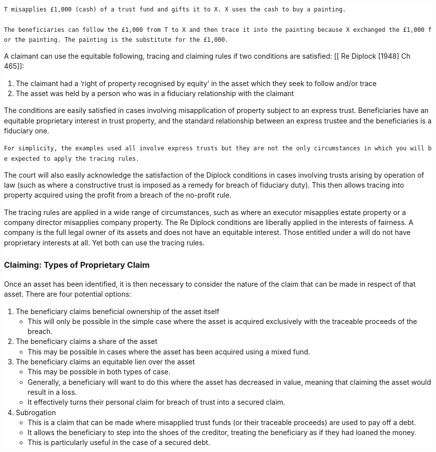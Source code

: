 ```ad-example
T misapplies £1,000 (cash) of a trust fund and gifts it to X. X uses the cash to buy a painting.

The beneficiaries can follow the £1,000 from T to X and then trace it into the painting because X exchanged the £1,000 for the painting. The painting is the substitute for the £1,000.
```

A claimant can use the equitable following, tracing and claiming rules if two conditions are satisfied: [[ Re Diplock [1948] Ch 465]]:

1. The claimant had a ‘right of property recognised by equity’ in the asset which they seek to follow and/or trace
2. The asset was held by a person who was in a fiduciary relationship with the claimant

The conditions are easily satisfied in cases involving misapplication of property subject to an express trust. Beneficiaries have an equitable proprietary interest in trust property, and the standard relationship between an express trustee and the beneficiaries is a fiduciary one.

```ad-note
For simplicity, the examples used all involve express trusts but they are not the only circumstances in which you will be expected to apply the tracing rules.
```

The court will also easily acknowledge the satisfaction of the Diplock conditions in cases involving trusts arising by operation of law (such as where a constructive trust is imposed as a remedy for breach of fiduciary duty). This then allows tracing into property acquired using the profit from a breach of the no-profit rule.

The tracing rules are applied in a wide range of circumstances, such as where an executor misapplies estate property or a company director misapplies company property. The Re Diplock conditions are liberally applied in the interests of fairness. A company is the full legal owner of its assets and does not have an equitable interest. Those entitled under a will do not have proprietary interests at all. Yet both can use the tracing rules.

### Claiming: Types of Proprietary Claim

Once an asset has been identified, it is then necessary to consider the nature of the claim that can be made in respect of that asset. There are four potential options:

1. The beneficiary claims beneficial ownership of the asset itself
	- This will only be possible in the simple case where the asset is acquired exclusively with the traceable proceeds of the breach.
2. The beneficiary claims a share of the asset
	- This may be possible in cases where the asset has been acquired using a mixed fund.
3. The beneficiary claims an equitable lien over the asset
	- This may be possible in both types of case.
	- Generally, a beneficiary will want to do this where the asset has decreased in value, meaning that claiming the asset would result in a loss.
	- It effectively turns their personal claim for breach of trust into a secured claim.
4. Subrogation
	- This is a claim that can be made where misapplied trust funds (or their traceable proceeds) are used to pay off a debt.
	- It allows the beneficiary to step into the shoes of the creditor, treating the beneficiary as if they had loaned the money.
	- This is particularly useful in the case of a secured debt.

